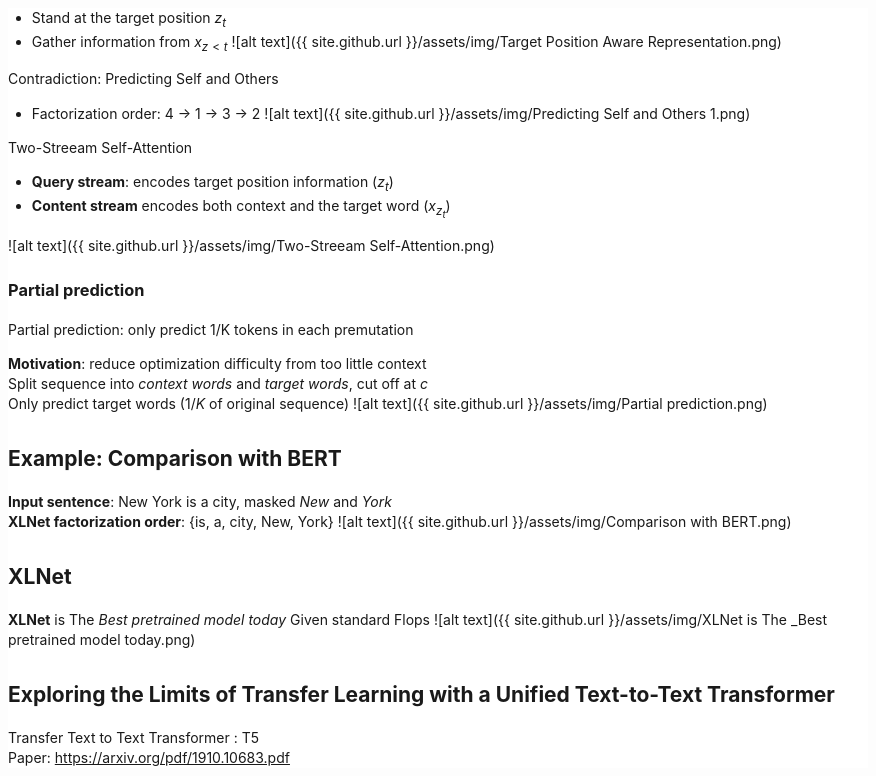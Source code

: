 - Stand at the target position $z_t$
- Gather information from $x_{z<t}$
  ![alt text]({{ site.github.url }}/assets/img/Target Position Aware Representation.png)

Contradiction: Predicting Self and Others

- Factorization order: 4 -> 1 -> 3 -> 2
  ![alt text]({{ site.github.url }}/assets/img/Predicting Self and Others 1.png)

Two-Streeam Self-Attention

- **Query stream**: encodes target position information ($z_t$)
- **Content stream** encodes both context and the target word ($x_{z_t}$)

![alt text]({{ site.github.url }}/assets/img/Two-Streeam Self-Attention.png)

### Partial prediction

Partial prediction: only predict 1/K tokens in each premutation

**Motivation**: reduce optimization difficulty from too little context  
Split sequence into _context words_ and _target words_, cut off at $c$  
Only predict target words ($1/K$ of original sequence)
![alt text]({{ site.github.url }}/assets/img/Partial prediction.png)

## Example: Comparison with BERT

**Input sentence**: New York is a city, masked _New_ and _York_  
**XLNet factorization order**: {is, a, city, New, York}
![alt text]({{ site.github.url }}/assets/img/Comparison with BERT.png)

## XLNet

**XLNet** is The _Best pretrained model today_
Given standard Flops
![alt text]({{ site.github.url }}/assets/img/XLNet is The \_Best pretrained model today.png)

## Exploring the Limits of Transfer Learning with a Unified Text-to-Text Transformer

Transfer Text to Text Transformer : T5  
Paper: https://arxiv.org/pdf/1910.10683.pdf
